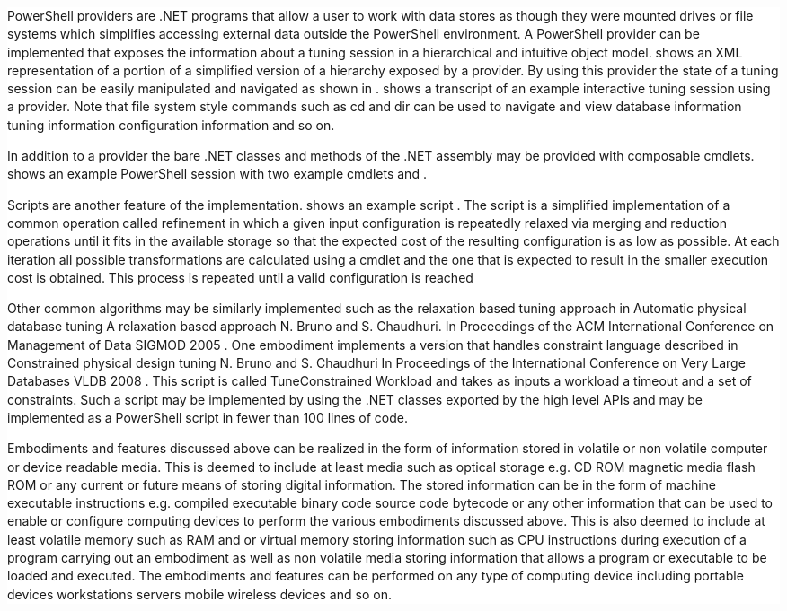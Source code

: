 PowerShell providers are .NET programs that allow a user to work with data stores as though they were mounted drives or file systems which simplifies accessing external data outside the PowerShell environment. A PowerShell provider can be implemented that exposes the information about a tuning session in a hierarchical and intuitive object model. shows an XML representation of a portion of a simplified version of a hierarchy exposed by a provider. By using this provider the state of a tuning session can be easily manipulated and navigated as shown in . shows a transcript of an example interactive tuning session using a provider. Note that file system style commands such as cd and dir can be used to navigate and view database information tuning information configuration information and so on.

In addition to a provider the bare .NET classes and methods of the .NET assembly may be provided with composable cmdlets. shows an example PowerShell session with two example cmdlets and .

Scripts are another feature of the implementation. shows an example script . The script is a simplified implementation of a common operation called refinement in which a given input configuration is repeatedly relaxed via merging and reduction operations until it fits in the available storage so that the expected cost of the resulting configuration is as low as possible. At each iteration all possible transformations are calculated using a cmdlet and the one that is expected to result in the smaller execution cost is obtained. This process is repeated until a valid configuration is reached 

Other common algorithms may be similarly implemented such as the relaxation based tuning approach in Automatic physical database tuning A relaxation based approach N. Bruno and S. Chaudhuri. In Proceedings of the ACM International Conference on Management of Data SIGMOD 2005 . One embodiment implements a version that handles constraint language described in Constrained physical design tuning N. Bruno and S. Chaudhuri In Proceedings of the International Conference on Very Large Databases VLDB 2008 . This script is called TuneConstrained Workload and takes as inputs a workload a timeout and a set of constraints. Such a script may be implemented by using the .NET classes exported by the high level APIs and may be implemented as a PowerShell script in fewer than 100 lines of code.

Embodiments and features discussed above can be realized in the form of information stored in volatile or non volatile computer or device readable media. This is deemed to include at least media such as optical storage e.g. CD ROM magnetic media flash ROM or any current or future means of storing digital information. The stored information can be in the form of machine executable instructions e.g. compiled executable binary code source code bytecode or any other information that can be used to enable or configure computing devices to perform the various embodiments discussed above. This is also deemed to include at least volatile memory such as RAM and or virtual memory storing information such as CPU instructions during execution of a program carrying out an embodiment as well as non volatile media storing information that allows a program or executable to be loaded and executed. The embodiments and features can be performed on any type of computing device including portable devices workstations servers mobile wireless devices and so on.

